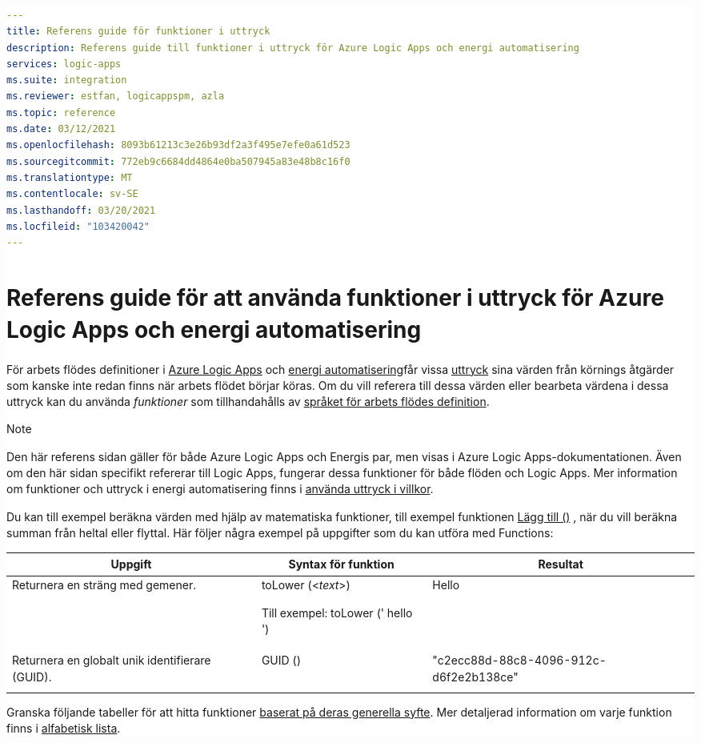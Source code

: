 ```yaml
---
title: Referens guide för funktioner i uttryck
description: Referens guide till funktioner i uttryck för Azure Logic Apps och energi automatisering
services: logic-apps
ms.suite: integration
ms.reviewer: estfan, logicappspm, azla
ms.topic: reference
ms.date: 03/12/2021
ms.openlocfilehash: 8093b61213c3e26b93df2a3f495e7efe0a61d523
ms.sourcegitcommit: 772eb9c6684dd4864e0ba507945a83e48b8c16f0
ms.translationtype: MT
ms.contentlocale: sv-SE
ms.lasthandoff: 03/20/2021
ms.locfileid: "103420042"
---
```

# <a name="reference-guide-to-using-functions-in-expressions-for-azure-logic-apps-and-power-automate"></a>Referens guide för att använda funktioner i uttryck för Azure Logic Apps och energi automatisering

För arbets flödes definitioner i [Azure Logic Apps](../logic-apps/logic-apps-overview.md) och [energi automatisering](/flow/getting-started)får vissa [uttryck](../logic-apps/logic-apps-workflow-definition-language.md#expressions) sina värden från körnings åtgärder som kanske inte redan finns när arbets flödet börjar köras. Om du vill referera till dessa värden eller bearbeta värdena i dessa uttryck kan du använda *funktioner* som tillhandahålls av [språket för arbets flödes definition](../logic-apps/logic-apps-workflow-definition-language.md).

> [!NOTE]
> Den här referens sidan gäller för både Azure Logic Apps och Energis par, men visas i Azure Logic Apps-dokumentationen. Även om den här sidan specifikt refererar till Logic Apps, fungerar dessa funktioner för både flöden och Logic Apps. Mer information om funktioner och uttryck i energi automatisering finns i [använda uttryck i villkor](/flow/use-expressions-in-conditions).

Du kan till exempel beräkna värden med hjälp av matematiska funktioner, till exempel funktionen [Lägg till ()](../logic-apps/workflow-definition-language-functions-reference.md#add) , när du vill beräkna summan från heltal eller flyttal. Här följer några exempel på uppgifter som du kan utföra med Functions:

| Uppgift | Syntax för funktion | Resultat |
| ---- | --------------- | ------ |
| Returnera en sträng med gemener. | toLower (<*text*>) <p>Till exempel: toLower (' hello ') | Hello |
| Returnera en globalt unik identifierare (GUID). | GUID () |"c2ecc88d-88c8-4096-912c-d6f2e2b138ce" |
||||

Granska följande tabeller för att hitta funktioner [baserat på deras generella syfte](#ordered-by-purpose). Mer detaljerad information om varje funktion finns i [alfabetisk lista](#alphabetical-list).

